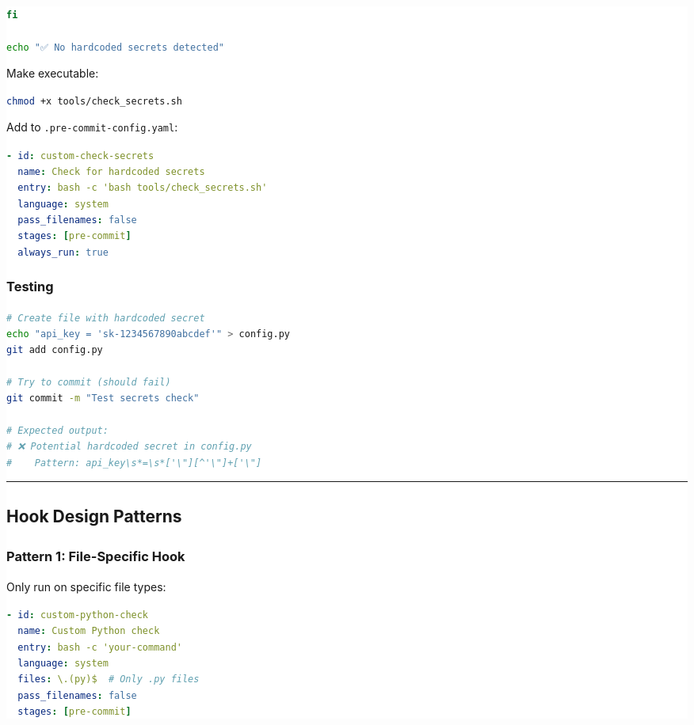 ```bash
fi

echo "✅ No hardcoded secrets detected"
```

Make executable:
```bash
chmod +x tools/check_secrets.sh
```

Add to `.pre-commit-config.yaml`:

```yaml
- id: custom-check-secrets
  name: Check for hardcoded secrets
  entry: bash -c 'bash tools/check_secrets.sh'
  language: system
  pass_filenames: false
  stages: [pre-commit]
  always_run: true
```

### Testing

```bash
# Create file with hardcoded secret
echo "api_key = 'sk-1234567890abcdef'" > config.py
git add config.py

# Try to commit (should fail)
git commit -m "Test secrets check"

# Expected output:
# ❌ Potential hardcoded secret in config.py
#    Pattern: api_key\s*=\s*['\"][^'\"]+['\"]
```

---

## Hook Design Patterns

### Pattern 1: File-Specific Hook

Only run on specific file types:

```yaml
- id: custom-python-check
  name: Custom Python check
  entry: bash -c 'your-command'
  language: system
  files: \.(py)$  # Only .py files
  pass_filenames: false
  stages: [pre-commit]
```
